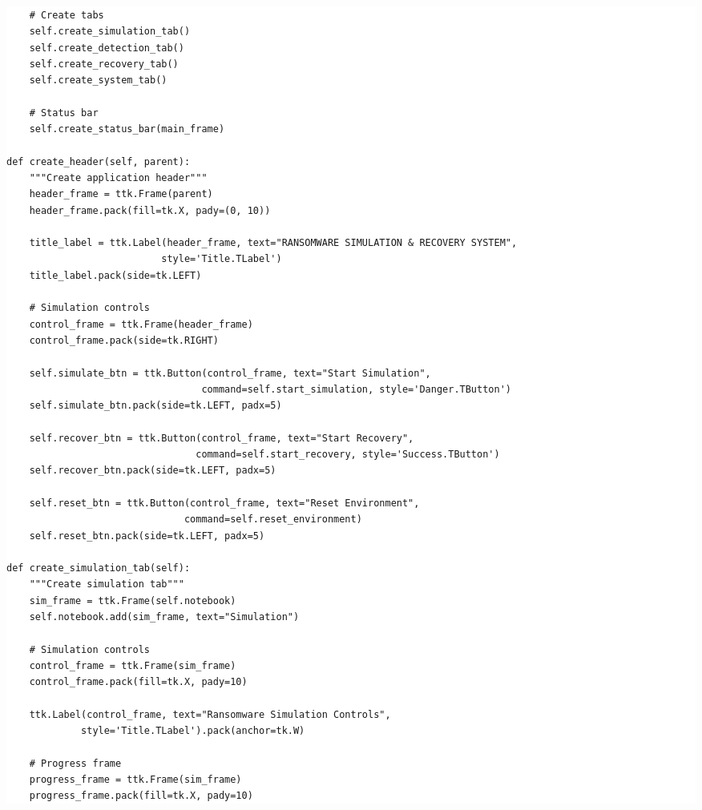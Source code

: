         # Create tabs
        self.create_simulation_tab()
        self.create_detection_tab()
        self.create_recovery_tab()
        self.create_system_tab()
        
        # Status bar
        self.create_status_bar(main_frame)
    
    def create_header(self, parent):
        """Create application header"""
        header_frame = ttk.Frame(parent)
        header_frame.pack(fill=tk.X, pady=(0, 10))
        
        title_label = ttk.Label(header_frame, text="RANSOMWARE SIMULATION & RECOVERY SYSTEM", 
                               style='Title.TLabel')
        title_label.pack(side=tk.LEFT)
        
        # Simulation controls
        control_frame = ttk.Frame(header_frame)
        control_frame.pack(side=tk.RIGHT)
        
        self.simulate_btn = ttk.Button(control_frame, text="Start Simulation", 
                                      command=self.start_simulation, style='Danger.TButton')
        self.simulate_btn.pack(side=tk.LEFT, padx=5)
        
        self.recover_btn = ttk.Button(control_frame, text="Start Recovery", 
                                     command=self.start_recovery, style='Success.TButton')
        self.recover_btn.pack(side=tk.LEFT, padx=5)
        
        self.reset_btn = ttk.Button(control_frame, text="Reset Environment", 
                                   command=self.reset_environment)
        self.reset_btn.pack(side=tk.LEFT, padx=5)
    
    def create_simulation_tab(self):
        """Create simulation tab"""
        sim_frame = ttk.Frame(self.notebook)
        self.notebook.add(sim_frame, text="Simulation")
        
        # Simulation controls
        control_frame = ttk.Frame(sim_frame)
        control_frame.pack(fill=tk.X, pady=10)
        
        ttk.Label(control_frame, text="Ransomware Simulation Controls", 
                 style='Title.TLabel').pack(anchor=tk.W)
        
        # Progress frame
        progress_frame = ttk.Frame(sim_frame)
        progress_frame.pack(fill=tk.X, pady=10)
        